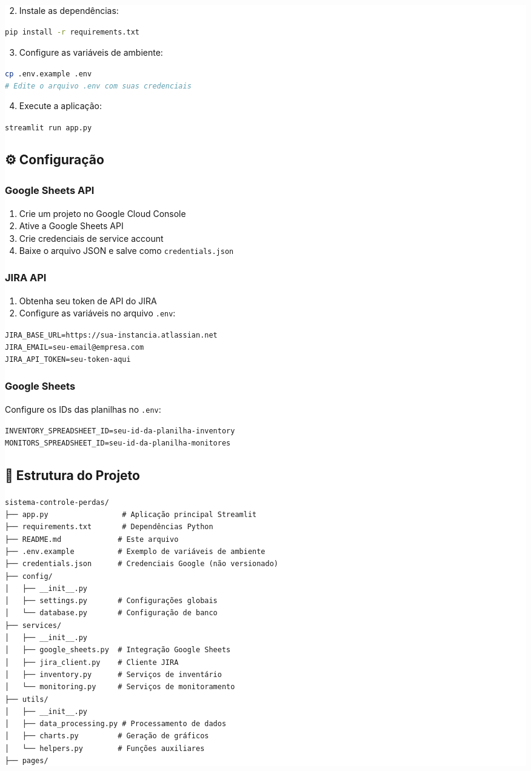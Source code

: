 2. Instale as dependências:
```bash
pip install -r requirements.txt
```

3. Configure as variáveis de ambiente:
```bash
cp .env.example .env
# Edite o arquivo .env com suas credenciais
```

4. Execute a aplicação:
```bash
streamlit run app.py
```

## ⚙️ Configuração

### Google Sheets API
1. Crie um projeto no Google Cloud Console
2. Ative a Google Sheets API
3. Crie credenciais de service account
4. Baixe o arquivo JSON e salve como `credentials.json`

### JIRA API
1. Obtenha seu token de API do JIRA
2. Configure as variáveis no arquivo `.env`:
```env
JIRA_BASE_URL=https://sua-instancia.atlassian.net
JIRA_EMAIL=seu-email@empresa.com
JIRA_API_TOKEN=seu-token-aqui
```

### Google Sheets
Configure os IDs das planilhas no `.env`:
```env
INVENTORY_SPREADSHEET_ID=seu-id-da-planilha-inventory
MONITORS_SPREADSHEET_ID=seu-id-da-planilha-monitores
```

## 📁 Estrutura do Projeto

```
sistema-controle-perdas/
├── app.py                 # Aplicação principal Streamlit
├── requirements.txt       # Dependências Python
├── README.md             # Este arquivo
├── .env.example          # Exemplo de variáveis de ambiente
├── credentials.json      # Credenciais Google (não versionado)
├── config/
│   ├── __init__.py
│   ├── settings.py       # Configurações globais
│   └── database.py       # Configuração de banco
├── services/
│   ├── __init__.py
│   ├── google_sheets.py  # Integração Google Sheets
│   ├── jira_client.py    # Cliente JIRA
│   ├── inventory.py      # Serviços de inventário
│   └── monitoring.py     # Serviços de monitoramento
├── utils/
│   ├── __init__.py
│   ├── data_processing.py # Processamento de dados
│   ├── charts.py         # Geração de gráficos
│   └── helpers.py        # Funções auxiliares
├── pages/
```